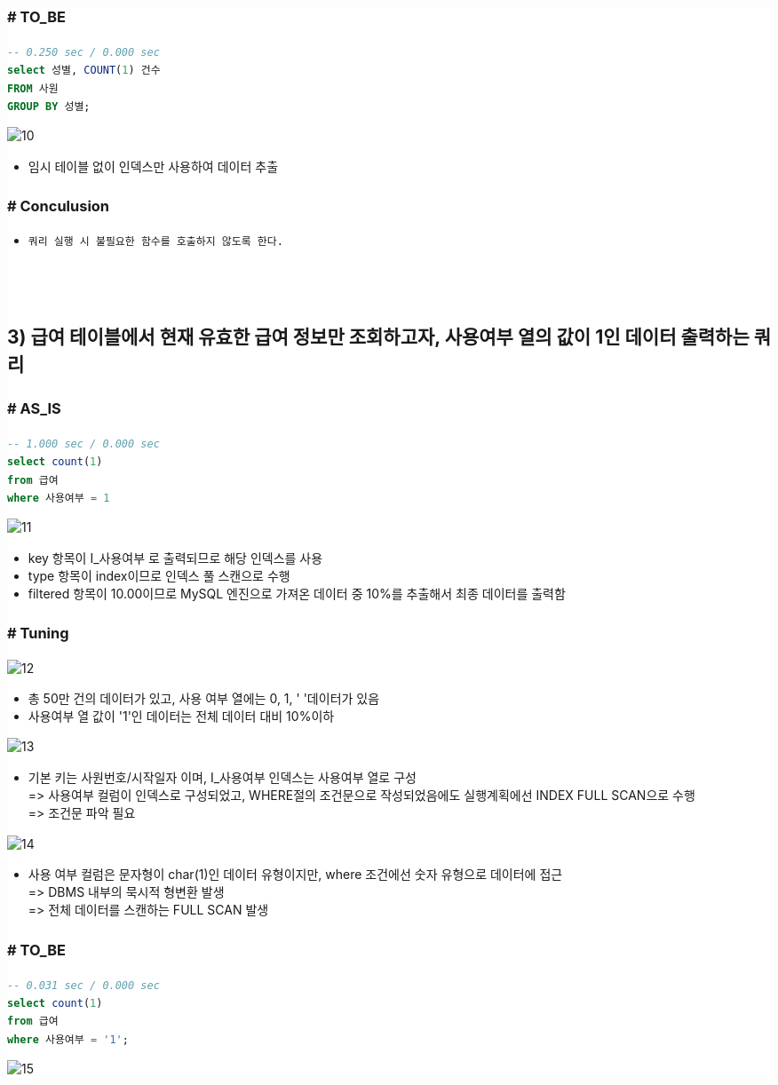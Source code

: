 
### # TO_BE
```sql
-- 0.250 sec / 0.000 sec
select 성별, COUNT(1) 건수
FROM 사원
GROUP BY 성별;
```
![10](https://user-images.githubusercontent.com/48278519/153127245-2778371e-1fc1-4387-803c-9b3697608cf6.png)
- 임시 테이블 없이 인덱스만 사용하여 데이터 추출


### # Conculusion
- ```쿼리 실행 시 불필요한 함수를 호출하지 않도록 한다.```

<br>
<br>

## 3) 급여 테이블에서 현재 유효한 급여 정보만 조회하고자, 사용여부 열의 값이 1인 데이터 출력하는 쿼리
### # AS_IS
```sql
-- 1.000 sec / 0.000 sec
select count(1)
from 급여
where 사용여부 = 1
```
![11](https://user-images.githubusercontent.com/48278519/153127773-d9904c5b-c2b3-455d-b2de-c08167cfdd76.png)
- key 항목이 I_사용여부 로 출력되므로 해당 인덱스를 사용
- type 항목이 index이므로 인덱스 풀 스캔으로 수행
- filtered 항목이 10.00이므로 MySQL 엔진으로 가져온 데이터 중 10%를 추출해서 최종 데이터를 출력함


### # Tuning
![12](https://user-images.githubusercontent.com/48278519/153127802-6da209ff-f4d5-4432-bd91-e574e1528233.png)
- 총 50만 건의 데이터가 있고, 사용 여부 열에는 0, 1, ' '데이터가 있음
- 사용여부 열 값이 '1'인 데이터는 전체 데이터 대비 10%이하

![13](https://user-images.githubusercontent.com/48278519/153127817-8898125d-812e-4751-9a0b-d7493c408ce8.png)
- 기본 키는 사원번호/시작일자 이며, I_사용여부 인덱스는 사용여부 열로 구성<br>
=> 사용여부 컬럼이 인덱스로 구성되었고, WHERE절의 조건문으로 작성되었음에도 실행계획에선 INDEX FULL SCAN으로 수행<br>
=> 조건문 파악 필요

![14](https://user-images.githubusercontent.com/48278519/153127868-acbc2b30-0dd4-4c70-86b2-811759e58b19.png)
- 사용 여부 컬럼은 문자형이 char(1)인 데이터 유형이지만, where 조건에선 숫자 유형으로 데이터에 접근<br>
=> DBMS 내부의 묵시적 형변환 발생 <br>
=> 전체 데이터를 스캔하는 FULL SCAN 발생 


### # TO_BE
```sql
-- 0.031 sec / 0.000 sec
select count(1)
from 급여
where 사용여부 = '1';
```
![15](https://user-images.githubusercontent.com/48278519/153127893-9cf5ad63-9427-4229-a3c4-2da19ac37e77.png)
